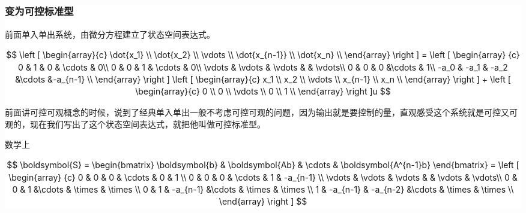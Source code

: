 
### 变为可控标准型

前面单入单出系统，由微分方程建立了状态空间表达式。

$$
\left [ \begin{array}{c}
\dot{x_1}       \\  
\dot{x_2}       \\
\vdots          \\
\dot{x_{n-1}}   \\
\dot{x_n}       \\  
\end{array} \right ] = 
\left [ \begin{array} {c}
0   & 1 & 0 & \cdots & 0\\  
0   & 0 & 1 & \cdots & 0\\  
\vdots    & \vdots  & \vdots & & \vdots\\ 
0   & 0 & 0 &\cdots & 1\\ 
-a_0  & -a_1 &  -a_2 &\cdots  &-a_{n-1}  \\ 
\end{array} \right ]
\left [ \begin{array}{c}
x_1      \\  
x_2      \\
\vdots   \\
x_{n-1}  \\
x_n      \\  
\end{array} \right ] + 
\left [ \begin{array}{c}
0       \\  
0       \\
\vdots          \\
0   \\
1       \\  
\end{array} \right ]u
$$

前面讲可控可观概念的时候，说到了经典单入单出一般不考虑可控可观的问题，因为输出就是要控制的量，直观感受这个系统就是可控又可观的，现在我们写出了这个状态空间表达式，就把他叫做可控标准型。

数学上

$$
\boldsymbol{S} = 
\begin{bmatrix} \boldsymbol{b} & \boldsymbol{Ab} & \cdots & \boldsymbol{A^{n-1}b} 
\end{bmatrix} = 
\left [ \begin{array} {c}
0   &  0  & 0  & \cdots & 0 & 1                 \\  
0   &  0  & 0  & \cdots & 1 & -a_{n-1}          \\  
\vdots    & \vdots  & \vdots & & \vdots & \vdots\\ 
0   &  0  & 1  &\cdots &     \times & \times      \\ 
0   &  1  & -a_{n-1} &\cdots  &  \times  & \times       \\ 
1   & -a_{n-1} & -a_{n-2} &\cdots  &  \times   & \times  \\
\end{array} \right ]
$$
